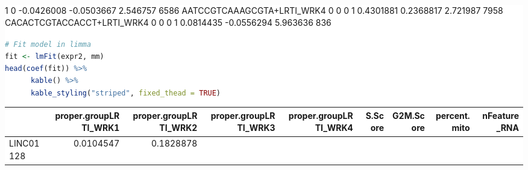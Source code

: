    <td style="text-align:right;"> 1 </td>
   <td style="text-align:right;"> 0 </td>
   <td style="text-align:right;"> -0.0426008 </td>
   <td style="text-align:right;"> -0.0503667 </td>
   <td style="text-align:right;"> 2.546757 </td>
   <td style="text-align:right;"> 6586 </td>
  </tr>
  <tr>
   <td style="text-align:left;"> AATCCGTCAAAGCGTA+LRTI_WRK4 </td>
   <td style="text-align:right;"> 0 </td>
   <td style="text-align:right;"> 0 </td>
   <td style="text-align:right;"> 0 </td>
   <td style="text-align:right;"> 1 </td>
   <td style="text-align:right;"> 0.4301881 </td>
   <td style="text-align:right;"> 0.2368817 </td>
   <td style="text-align:right;"> 2.721987 </td>
   <td style="text-align:right;"> 7958 </td>
  </tr>
  <tr>
   <td style="text-align:left;"> CACACTCGTACCACCT+LRTI_WRK4 </td>
   <td style="text-align:right;"> 0 </td>
   <td style="text-align:right;"> 0 </td>
   <td style="text-align:right;"> 0 </td>
   <td style="text-align:right;"> 1 </td>
   <td style="text-align:right;"> 0.0814435 </td>
   <td style="text-align:right;"> -0.0556294 </td>
   <td style="text-align:right;"> 5.963636 </td>
   <td style="text-align:right;"> 836 </td>
  </tr>
</tbody>
</table>

``` r
# Fit model in limma
fit <- lmFit(expr2, mm)
head(coef(fit)) %>%
	  kable() %>%
	  kable_styling("striped", fixed_thead = TRUE)
```

<table class="table table-striped" style="margin-left: auto; margin-right: auto;">
 <thead>
  <tr>
   <th style="text-align:left;position: sticky; top:0; background-color: #FFFFFF;">  </th>
   <th style="text-align:right;position: sticky; top:0; background-color: #FFFFFF;"> proper.groupLRTI_WRK1 </th>
   <th style="text-align:right;position: sticky; top:0; background-color: #FFFFFF;"> proper.groupLRTI_WRK2 </th>
   <th style="text-align:right;position: sticky; top:0; background-color: #FFFFFF;"> proper.groupLRTI_WRK3 </th>
   <th style="text-align:right;position: sticky; top:0; background-color: #FFFFFF;"> proper.groupLRTI_WRK4 </th>
   <th style="text-align:right;position: sticky; top:0; background-color: #FFFFFF;"> S.Score </th>
   <th style="text-align:right;position: sticky; top:0; background-color: #FFFFFF;"> G2M.Score </th>
   <th style="text-align:right;position: sticky; top:0; background-color: #FFFFFF;"> percent.mito </th>
   <th style="text-align:right;position: sticky; top:0; background-color: #FFFFFF;"> nFeature_RNA </th>
  </tr>
 </thead>
<tbody>
  <tr>
   <td style="text-align:left;"> LINC01128 </td>
   <td style="text-align:right;"> 0.0104547 </td>
   <td style="text-align:right;"> 0.1828878 </td>